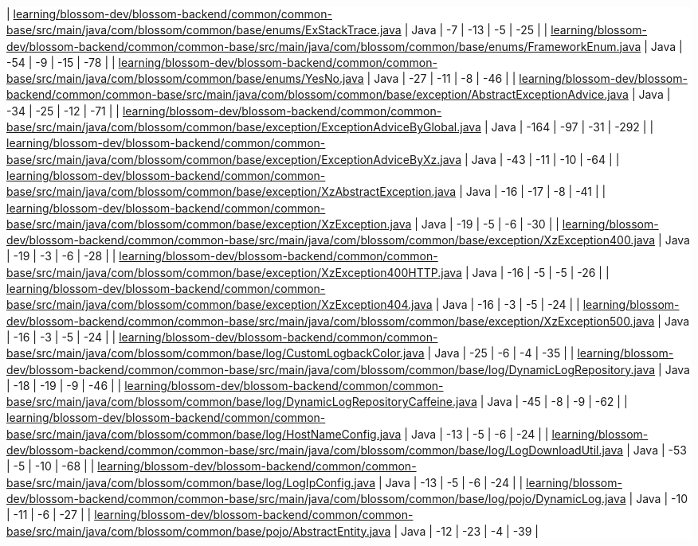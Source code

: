 | [learning/blossom-dev/blossom-backend/common/common-base/src/main/java/com/blossom/common/base/enums/ExStackTrace.java](/learning/blossom-dev/blossom-backend/common/common-base/src/main/java/com/blossom/common/base/enums/ExStackTrace.java) | Java | -7 | -13 | -5 | -25 |
| [learning/blossom-dev/blossom-backend/common/common-base/src/main/java/com/blossom/common/base/enums/FrameworkEnum.java](/learning/blossom-dev/blossom-backend/common/common-base/src/main/java/com/blossom/common/base/enums/FrameworkEnum.java) | Java | -54 | -9 | -15 | -78 |
| [learning/blossom-dev/blossom-backend/common/common-base/src/main/java/com/blossom/common/base/enums/YesNo.java](/learning/blossom-dev/blossom-backend/common/common-base/src/main/java/com/blossom/common/base/enums/YesNo.java) | Java | -27 | -11 | -8 | -46 |
| [learning/blossom-dev/blossom-backend/common/common-base/src/main/java/com/blossom/common/base/exception/AbstractExceptionAdvice.java](/learning/blossom-dev/blossom-backend/common/common-base/src/main/java/com/blossom/common/base/exception/AbstractExceptionAdvice.java) | Java | -34 | -25 | -12 | -71 |
| [learning/blossom-dev/blossom-backend/common/common-base/src/main/java/com/blossom/common/base/exception/ExceptionAdviceByGlobal.java](/learning/blossom-dev/blossom-backend/common/common-base/src/main/java/com/blossom/common/base/exception/ExceptionAdviceByGlobal.java) | Java | -164 | -97 | -31 | -292 |
| [learning/blossom-dev/blossom-backend/common/common-base/src/main/java/com/blossom/common/base/exception/ExceptionAdviceByXz.java](/learning/blossom-dev/blossom-backend/common/common-base/src/main/java/com/blossom/common/base/exception/ExceptionAdviceByXz.java) | Java | -43 | -11 | -10 | -64 |
| [learning/blossom-dev/blossom-backend/common/common-base/src/main/java/com/blossom/common/base/exception/XzAbstractException.java](/learning/blossom-dev/blossom-backend/common/common-base/src/main/java/com/blossom/common/base/exception/XzAbstractException.java) | Java | -16 | -17 | -8 | -41 |
| [learning/blossom-dev/blossom-backend/common/common-base/src/main/java/com/blossom/common/base/exception/XzException.java](/learning/blossom-dev/blossom-backend/common/common-base/src/main/java/com/blossom/common/base/exception/XzException.java) | Java | -19 | -5 | -6 | -30 |
| [learning/blossom-dev/blossom-backend/common/common-base/src/main/java/com/blossom/common/base/exception/XzException400.java](/learning/blossom-dev/blossom-backend/common/common-base/src/main/java/com/blossom/common/base/exception/XzException400.java) | Java | -19 | -3 | -6 | -28 |
| [learning/blossom-dev/blossom-backend/common/common-base/src/main/java/com/blossom/common/base/exception/XzException400HTTP.java](/learning/blossom-dev/blossom-backend/common/common-base/src/main/java/com/blossom/common/base/exception/XzException400HTTP.java) | Java | -16 | -5 | -5 | -26 |
| [learning/blossom-dev/blossom-backend/common/common-base/src/main/java/com/blossom/common/base/exception/XzException404.java](/learning/blossom-dev/blossom-backend/common/common-base/src/main/java/com/blossom/common/base/exception/XzException404.java) | Java | -16 | -3 | -5 | -24 |
| [learning/blossom-dev/blossom-backend/common/common-base/src/main/java/com/blossom/common/base/exception/XzException500.java](/learning/blossom-dev/blossom-backend/common/common-base/src/main/java/com/blossom/common/base/exception/XzException500.java) | Java | -16 | -3 | -5 | -24 |
| [learning/blossom-dev/blossom-backend/common/common-base/src/main/java/com/blossom/common/base/log/CustomLogbackColor.java](/learning/blossom-dev/blossom-backend/common/common-base/src/main/java/com/blossom/common/base/log/CustomLogbackColor.java) | Java | -25 | -6 | -4 | -35 |
| [learning/blossom-dev/blossom-backend/common/common-base/src/main/java/com/blossom/common/base/log/DynamicLogRepository.java](/learning/blossom-dev/blossom-backend/common/common-base/src/main/java/com/blossom/common/base/log/DynamicLogRepository.java) | Java | -18 | -19 | -9 | -46 |
| [learning/blossom-dev/blossom-backend/common/common-base/src/main/java/com/blossom/common/base/log/DynamicLogRepositoryCaffeine.java](/learning/blossom-dev/blossom-backend/common/common-base/src/main/java/com/blossom/common/base/log/DynamicLogRepositoryCaffeine.java) | Java | -45 | -8 | -9 | -62 |
| [learning/blossom-dev/blossom-backend/common/common-base/src/main/java/com/blossom/common/base/log/HostNameConfig.java](/learning/blossom-dev/blossom-backend/common/common-base/src/main/java/com/blossom/common/base/log/HostNameConfig.java) | Java | -13 | -5 | -6 | -24 |
| [learning/blossom-dev/blossom-backend/common/common-base/src/main/java/com/blossom/common/base/log/LogDownloadUtil.java](/learning/blossom-dev/blossom-backend/common/common-base/src/main/java/com/blossom/common/base/log/LogDownloadUtil.java) | Java | -53 | -5 | -10 | -68 |
| [learning/blossom-dev/blossom-backend/common/common-base/src/main/java/com/blossom/common/base/log/LogIpConfig.java](/learning/blossom-dev/blossom-backend/common/common-base/src/main/java/com/blossom/common/base/log/LogIpConfig.java) | Java | -13 | -5 | -6 | -24 |
| [learning/blossom-dev/blossom-backend/common/common-base/src/main/java/com/blossom/common/base/log/pojo/DynamicLog.java](/learning/blossom-dev/blossom-backend/common/common-base/src/main/java/com/blossom/common/base/log/pojo/DynamicLog.java) | Java | -10 | -11 | -6 | -27 |
| [learning/blossom-dev/blossom-backend/common/common-base/src/main/java/com/blossom/common/base/pojo/AbstractEntity.java](/learning/blossom-dev/blossom-backend/common/common-base/src/main/java/com/blossom/common/base/pojo/AbstractEntity.java) | Java | -12 | -23 | -4 | -39 |
